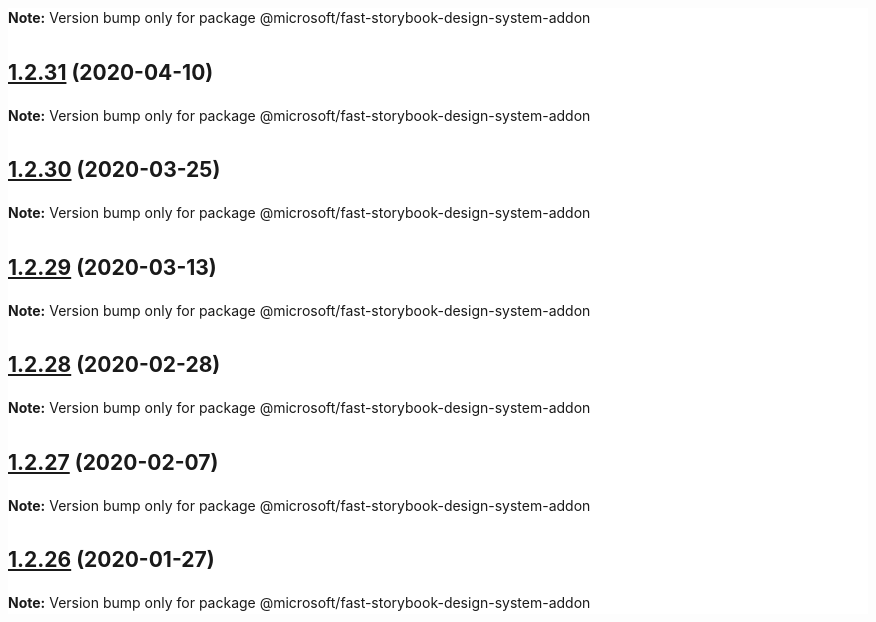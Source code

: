 **Note:** Version bump only for package @microsoft/fast-storybook-design-system-addon





## [1.2.31](https://github.com/Microsoft/fast/compare/@microsoft/fast-storybook-design-system-addon@1.2.30...@microsoft/fast-storybook-design-system-addon@1.2.31) (2020-04-10)

**Note:** Version bump only for package @microsoft/fast-storybook-design-system-addon





## [1.2.30](https://github.com/Microsoft/fast/compare/@microsoft/fast-storybook-design-system-addon@1.2.29...@microsoft/fast-storybook-design-system-addon@1.2.30) (2020-03-25)

**Note:** Version bump only for package @microsoft/fast-storybook-design-system-addon





## [1.2.29](https://github.com/Microsoft/fast/compare/@microsoft/fast-storybook-design-system-addon@1.2.28...@microsoft/fast-storybook-design-system-addon@1.2.29) (2020-03-13)

**Note:** Version bump only for package @microsoft/fast-storybook-design-system-addon





## [1.2.28](https://github.com/Microsoft/fast/compare/@microsoft/fast-storybook-design-system-addon@1.2.27...@microsoft/fast-storybook-design-system-addon@1.2.28) (2020-02-28)

**Note:** Version bump only for package @microsoft/fast-storybook-design-system-addon





## [1.2.27](https://github.com/Microsoft/fast/compare/@microsoft/fast-storybook-design-system-addon@1.2.26...@microsoft/fast-storybook-design-system-addon@1.2.27) (2020-02-07)

**Note:** Version bump only for package @microsoft/fast-storybook-design-system-addon





## [1.2.26](https://github.com/Microsoft/fast/compare/@microsoft/fast-storybook-design-system-addon@1.2.25...@microsoft/fast-storybook-design-system-addon@1.2.26) (2020-01-27)

**Note:** Version bump only for package @microsoft/fast-storybook-design-system-addon
